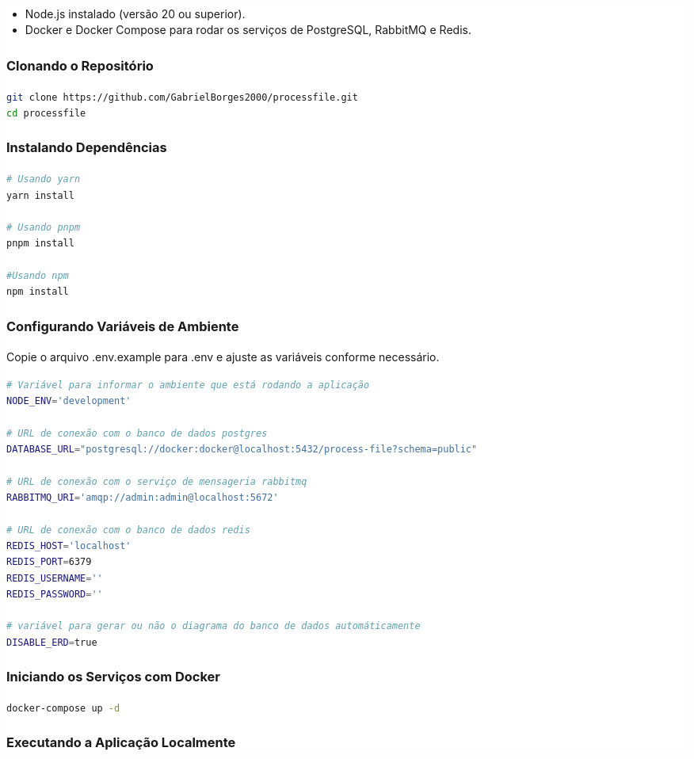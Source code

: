 - Node.js instalado (versão 20 ou superior).
- Docker e Docker Compose para rodar os serviços de PostgreSQL, RabbitMQ e Redis.

### Clonando o Repositório

```bash
git clone https://github.com/GabrielBorges2000/processfile.git
cd processfile
```

### Instalando Dependências

```bash
# Usando yarn
yarn install

# Usando pnpm
pnpm install

#Usando npm
npm install
```

### Configurando Variáveis de Ambiente
Copie o arquivo .env.example para .env e ajuste as variáveis conforme necessário.

```bash
# Variável para informar o ambiente que está rodando a aplicação
NODE_ENV='development'

# URL de conexão com o banco de dados postgres
DATABASE_URL="postgresql://docker:docker@localhost:5432/process-file?schema=public"

# URL de conexão com o serviço de mensageria rabbitmq
RABBITMQ_URI='amqp://admin:admin@localhost:5672'

# URL de conexão com o banco de dados redis
REDIS_HOST='localhost'
REDIS_PORT=6379
REDIS_USERNAME=''
REDIS_PASSWORD=''

# variável para gerar ou não o diagrama do banco de dados automáticamente
DISABLE_ERD=true
```

### Iniciando os Serviços com Docker

```bash 
docker-compose up -d
```

### Executando a Aplicação Localmente
